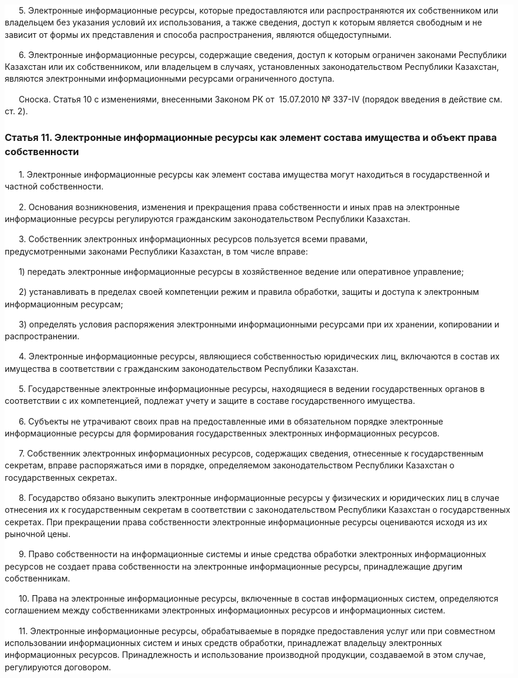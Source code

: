       5. Электронные информационные ресурсы, которые предоставляются или распространяются их собственником или владельцем без указания условий их использования, а также сведения, доступ к которым является свободным и не зависит от формы их представления и способа распространения, являются общедоступными.

      6. Электронные информационные ресурсы, содержащие сведения, доступ к которым ограничен законами Республики Казахстан или их собственником, или владельцем в случаях, установленных законодательством Республики Казахстан, являются электронными информационными ресурсами ограниченного доступа.

      Сноска. Статья 10 с изменениями, внесенными Законом РК от  15.07.2010 № 337-IV (порядок введения в действие см. ст. 2).

### Статья 11. Электронные информационные ресурсы как элемент состава имущества и объект права собственности

      1. Электронные информационные ресурсы как элемент состава имущества могут находиться в государственной и частной собственности.

      2. Основания возникновения, изменения и прекращения права собственности и иных прав на электронные информационные ресурсы регулируются гражданским законодательством Республики Казахстан.

      3. Собственник электронных информационных ресурсов пользуется всеми правами, предусмотренными законами Республики Казахстан, в том числе вправе:

      1) передать электронные информационные ресурсы в хозяйственное ведение или оперативное управление;

      2) устанавливать в пределах своей компетенции режим и правила обработки, защиты и доступа к электронным информационным ресурсам;

      3) определять условия распоряжения электронными информационными ресурсами при их хранении, копировании и распространении.

      4. Электронные информационные ресурсы, являющиеся собственностью юридических лиц, включаются в состав их имущества в соответствии с гражданским законодательством Республики Казахстан.

      5. Государственные электронные информационные ресурсы, находящиеся в ведении государственных органов в соответствии с их компетенцией, подлежат учету и защите в составе государственного имущества.

      6. Субъекты не утрачивают своих прав на предоставленные ими в обязательном порядке электронные информационные ресурсы для формирования государственных электронных информационных ресурсов.

      7. Собственник электронных информационных ресурсов, содержащих сведения, отнесенные к государственным секретам, вправе распоряжаться ими в порядке, определяемом законодательством Республики Казахстан о государственных секретах.

      8. Государство обязано выкупить электронные информационные ресурсы у физических и юридических лиц в случае отнесения их к государственным секретам в соответствии с законодательством Республики Казахстан о государственных секретах. При прекращении права собственности электронные информационные ресурсы оцениваются исходя из их рыночной цены.

      9. Право собственности на информационные системы и иные средства обработки электронных информационных ресурсов не создает права собственности на электронные информационные ресурсы, принадлежащие другим собственникам.

      10. Права на электронные информационные ресурсы, включенные в состав информационных систем, определяются соглашением между собственниками электронных информационных ресурсов и информационных систем.

      11. Электронные информационные ресурсы, обрабатываемые в порядке предоставления услуг или при совместном использовании информационных систем и иных средств обработки, принадлежат владельцу электронных информационных ресурсов. Принадлежность и использование производной продукции, создаваемой в этом случае, регулируются договором.
